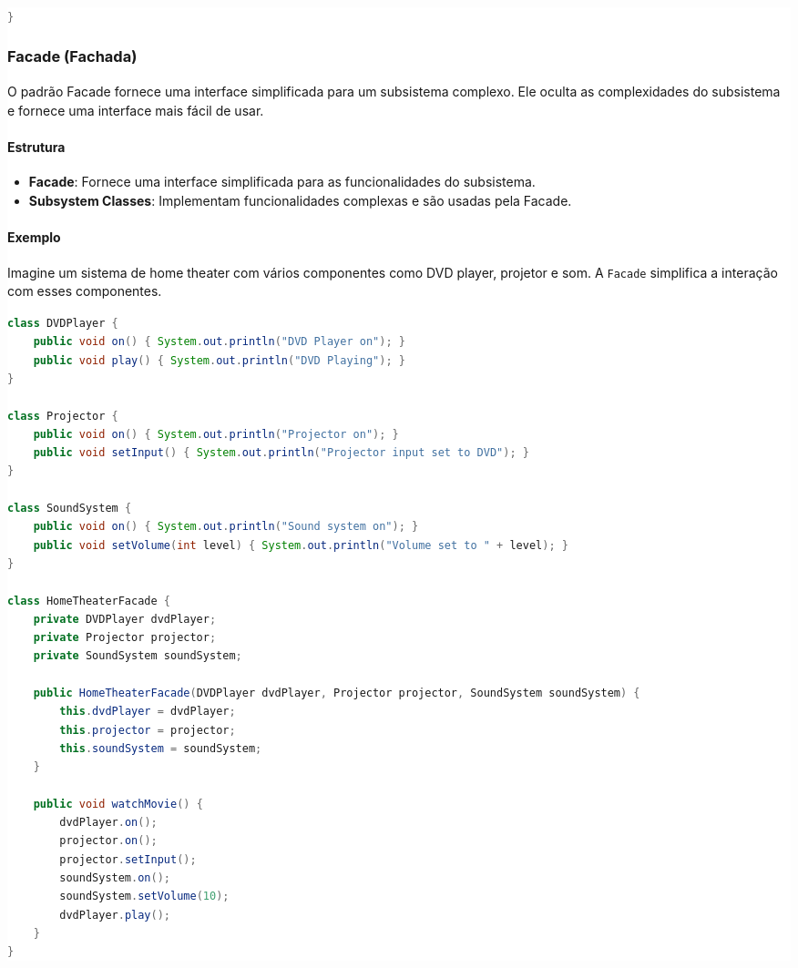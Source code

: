 ```java
}
```

### Facade (Fachada)
O padrão Facade fornece uma interface simplificada para um subsistema complexo. Ele oculta as complexidades do subsistema e fornece uma interface mais fácil de usar.

#### Estrutura
- **Facade**: Fornece uma interface simplificada para as funcionalidades do subsistema.
- **Subsystem Classes**: Implementam funcionalidades complexas e são usadas pela Facade.

#### Exemplo
Imagine um sistema de home theater com vários componentes como DVD player, projetor e som. A `Facade` simplifica a interação com esses componentes.

```java
class DVDPlayer {
    public void on() { System.out.println("DVD Player on"); }
    public void play() { System.out.println("DVD Playing"); }
}

class Projector {
    public void on() { System.out.println("Projector on"); }
    public void setInput() { System.out.println("Projector input set to DVD"); }
}

class SoundSystem {
    public void on() { System.out.println("Sound system on"); }
    public void setVolume(int level) { System.out.println("Volume set to " + level); }
}

class HomeTheaterFacade {
    private DVDPlayer dvdPlayer;
    private Projector projector;
    private SoundSystem soundSystem;

    public HomeTheaterFacade(DVDPlayer dvdPlayer, Projector projector, SoundSystem soundSystem) {
        this.dvdPlayer = dvdPlayer;
        this.projector = projector;
        this.soundSystem = soundSystem;
    }

    public void watchMovie() {
        dvdPlayer.on();
        projector.on();
        projector.setInput();
        soundSystem.on();
        soundSystem.setVolume(10);
        dvdPlayer.play();
    }
}
```
